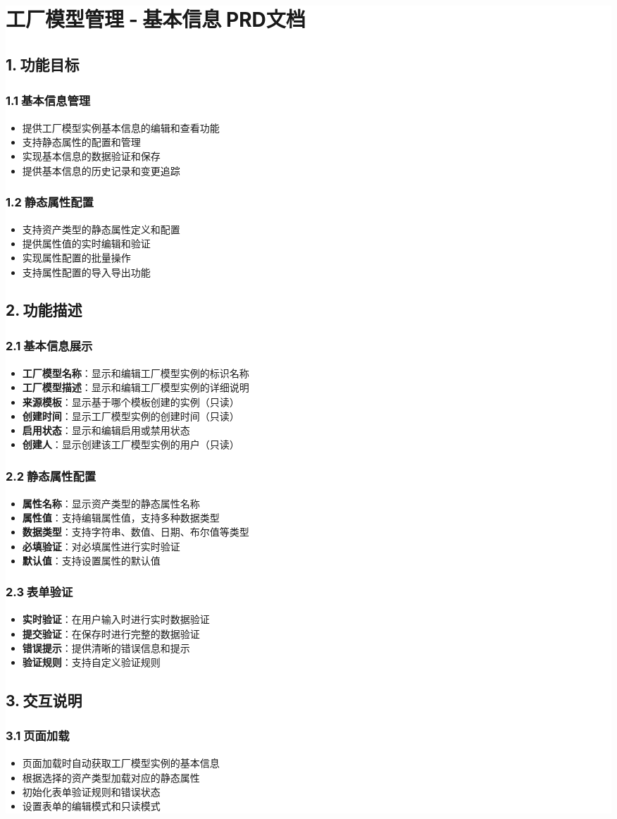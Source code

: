 # 工厂模型管理 - 基本信息 PRD文档

## 1. 功能目标

### 1.1 基本信息管理
- 提供工厂模型实例基本信息的编辑和查看功能
- 支持静态属性的配置和管理
- 实现基本信息的数据验证和保存
- 提供基本信息的历史记录和变更追踪

### 1.2 静态属性配置
- 支持资产类型的静态属性定义和配置
- 提供属性值的实时编辑和验证
- 实现属性配置的批量操作
- 支持属性配置的导入导出功能

## 2. 功能描述

### 2.1 基本信息展示
- **工厂模型名称**：显示和编辑工厂模型实例的标识名称
- **工厂模型描述**：显示和编辑工厂模型实例的详细说明
- **来源模板**：显示基于哪个模板创建的实例（只读）
- **创建时间**：显示工厂模型实例的创建时间（只读）
- **启用状态**：显示和编辑启用或禁用状态
- **创建人**：显示创建该工厂模型实例的用户（只读）

### 2.2 静态属性配置
- **属性名称**：显示资产类型的静态属性名称
- **属性值**：支持编辑属性值，支持多种数据类型
- **数据类型**：支持字符串、数值、日期、布尔值等类型
- **必填验证**：对必填属性进行实时验证
- **默认值**：支持设置属性的默认值

### 2.3 表单验证
- **实时验证**：在用户输入时进行实时数据验证
- **提交验证**：在保存时进行完整的数据验证
- **错误提示**：提供清晰的错误信息和提示
- **验证规则**：支持自定义验证规则

## 3. 交互说明

### 3.1 页面加载
- 页面加载时自动获取工厂模型实例的基本信息
- 根据选择的资产类型加载对应的静态属性
- 初始化表单验证规则和错误状态
- 设置表单的编辑模式和只读模式
